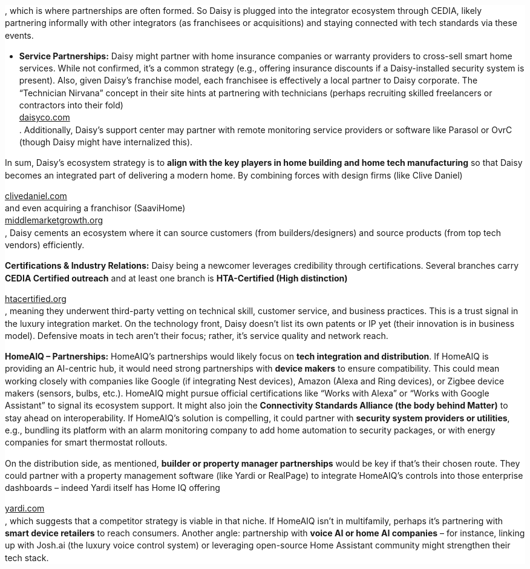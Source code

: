   , which is where partnerships are often formed. So Daisy is plugged into the integrator ecosystem through CEDIA, likely partnering informally with other integrators (as franchisees or acquisitions) and staying connected with tech standards via these events.

* **Service Partnerships:** Daisy might partner with home insurance companies or warranty providers to cross-sell smart home services. While not confirmed, it’s a common strategy (e.g., offering insurance discounts if a Daisy-installed security system is present). Also, given Daisy’s franchise model, each franchisee is effectively a local partner to Daisy corporate. The “Technician Nirvana” concept in their site hints at partnering with technicians (perhaps recruiting skilled freelancers or contractors into their fold)​  
  [daisyco.com](https://daisyco.com/branches/#:~:text=,Existing%20Integrator)  
  . Additionally, Daisy’s support center may partner with remote monitoring service providers or software like Parasol or OvrC (though Daisy might have internalized this).

In sum, Daisy’s ecosystem strategy is to **align with the key players in home building and home tech manufacturing** so that Daisy becomes an integrated part of delivering a modern home. By combining forces with design firms (like Clive Daniel)​

[clivedaniel.com](https://clivedaniel.com/clive-daniel-home-partners-with-daisy-to-redefine-total-home-design-with-smart-home-solutions/#:~:text=Strategic%20Franchise%20Partnership%20with%20Daisy,Edge%20Technology)  
and even acquiring a franchisor (SaaviHome)​  
[middlemarketgrowth.org](https://middlemarketgrowth.org/next-target-smart-home-technology-services-multiples/#:~:text=Daisy%20has%20certainly%20made%20a,Series%20A%20round%20last%20June)  
, Daisy cements an ecosystem where it can source customers (from builders/designers) and source products (from top tech vendors) efficiently.

**Certifications & Industry Relations:** Daisy being a newcomer leverages credibility through certifications. Several branches carry **CEDIA Certified outreach** and at least one branch is **HTA-Certified (High distinction)**​

[htacertified.org](https://htacertified.org/company/Smart-home-theater-design-installation-by-daisy-orange-county-laguna-beach-ca/#:~:text=Daisy%20,automation%2C%20home%20theater%20%26%20more)  
, meaning they underwent third-party vetting on technical skill, customer service, and business practices. This is a trust signal in the luxury integration market. On the technology front, Daisy doesn’t list its own patents or IP yet (their innovation is in business model). Defensive moats in tech aren’t their focus; rather, it’s service quality and network reach.

**HomeAIQ – Partnerships:** HomeAIQ’s partnerships would likely focus on **tech integration and distribution**. If HomeAIQ is providing an AI-centric hub, it would need strong partnerships with **device makers** to ensure compatibility. This could mean working closely with companies like Google (if integrating Nest devices), Amazon (Alexa and Ring devices), or Zigbee device makers (sensors, bulbs, etc.). HomeAIQ might pursue official certifications like “Works with Alexa” or “Works with Google Assistant” to signal its ecosystem support. It might also join the **Connectivity Standards Alliance (the body behind Matter)** to stay ahead on interoperability. If HomeAIQ’s solution is compelling, it could partner with **security system providers or utilities**, e.g., bundling its platform with an alarm monitoring company to add home automation to security packages, or with energy companies for smart thermostat rollouts.

On the distribution side, as mentioned, **builder or property manager partnerships** would be key if that’s their chosen route. They could partner with a property management software (like Yardi or RealPage) to integrate HomeAIQ’s controls into those enterprise dashboards – indeed Yardi itself has Home IQ offering​

[yardi.com](https://www.yardi.com/products/rentcafe-home-iq/#:~:text=Smart%20Apartment%20Solutions%20for%20Multifamily,within%20your%20property%20management%20dashboard)  
, which suggests that a competitor strategy is viable in that niche. If HomeAIQ isn’t in multifamily, perhaps it’s partnering with **smart device retailers** to reach consumers. Another angle: partnership with **voice AI or home AI companies** – for instance, linking up with Josh.ai (the luxury voice control system) or leveraging open-source Home Assistant community might strengthen their tech stack.

